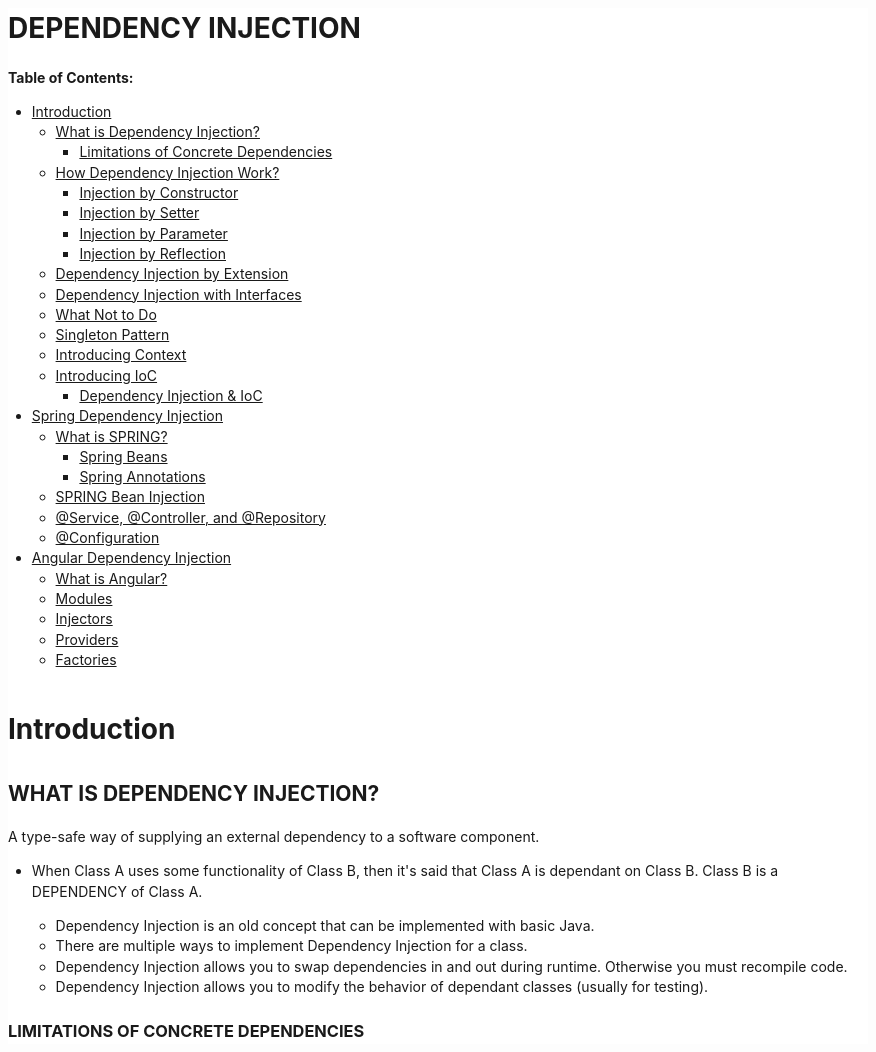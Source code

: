 # DEPENDENCY INJECTION

**Table of Contents:**

* [Introduction](#introduction)
	* [What is Dependency Injection?](#what-is-dependency-injection)
		* [Limitations of Concrete Dependencies](#limitations-of-concrete-dependencies)
	* [How Dependency Injection Work?](#how-dependency-injection-work)
		* [Injection by Constructor](#1-injection-by-constructor)
		* [Injection by Setter](#2-injection-by-setter)
		* [Injection by Parameter](#3-injection-by-parameter)
		* [Injection by Reflection](#4-injection-by-reflection)
	* [Dependency Injection by Extension](#dependency-injection-by-extension)
	* [Dependency Injection with Interfaces](#dependency-injection-with-interfaces)
	* [What Not to Do](#what-not-to-do)
	* [Singleton Pattern](#singleton-pattern)
	* [Introducing Context](#introducing-context)
	* [Introducing IoC](#introducing-ioc)
		* [Dependency Injection & IoC](#dependency-injection--ioc)
* [Spring Dependency Injection](#spring-dependency-injection)
	* [What is SPRING?](#what-is-spring)
		* [Spring Beans](#spring-beans)
		* [Spring Annotations](#spring-annotations)
	* [SPRING Bean Injection](#spring-bean-injection)
	* [@Service, @Controller, and @Repository](#introducing-service-controller-and-repository)
	* [@Configuration](#configuration)
* [Angular Dependency Injection](#angular-dependency-injection)
	* [What is Angular?](#what-is-angular)
	* [Modules](#modules)
	* [Injectors](#injectors)
	* [Providers](#providers)
	* [Factories](#factories)
	
# Introduction

## WHAT IS DEPENDENCY INJECTION?

A type-safe way of supplying an external dependency to a software component.

*   When Class A uses some functionality of Class B, then it's said that Class A is dependant on Class B. Class B is a DEPENDENCY of Class A.

	*   Dependency Injection is an old concept that can be implemented with basic Java.
	*   There are multiple ways to implement Dependency Injection for a class.
	*   Dependency Injection allows you to swap dependencies in and out during runtime. Otherwise you must recompile code.
	*   Dependency Injection allows you to modify the behavior of dependant classes (usually for testing).

### LIMITATIONS OF CONCRETE DEPENDENCIES
